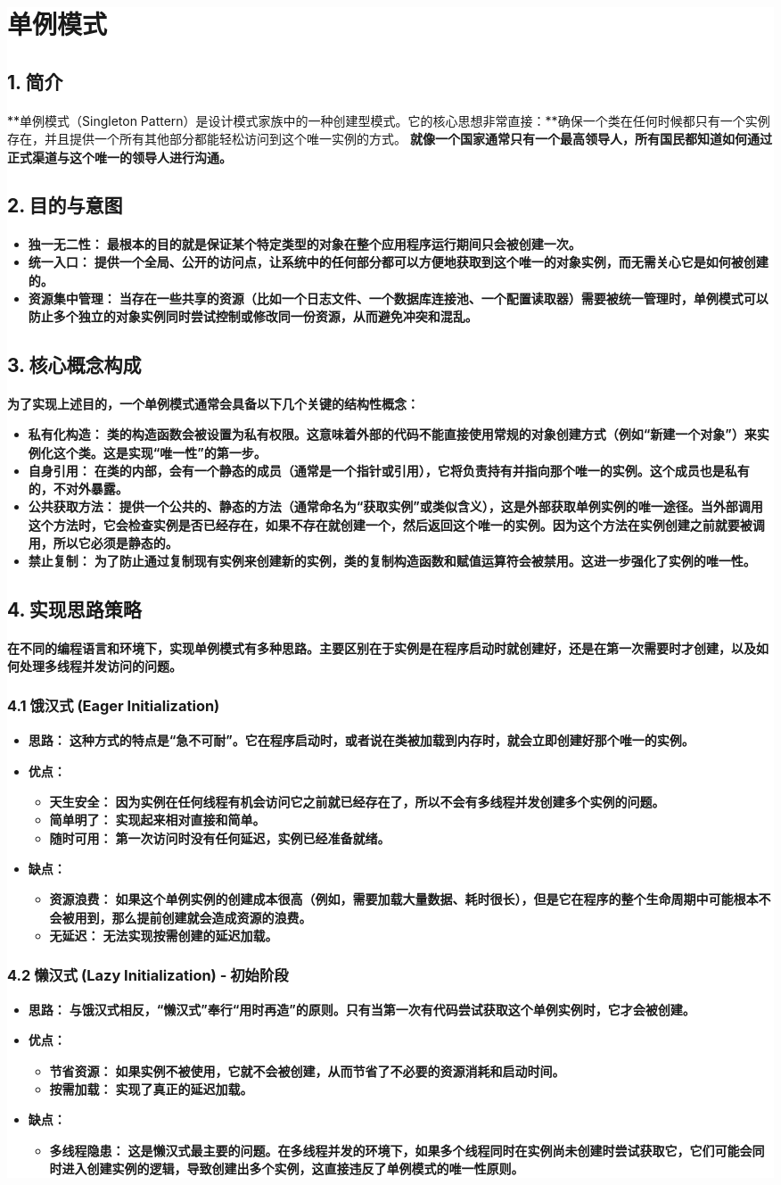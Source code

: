 # 单例模式

## 1. 简介

**单例模式（Singleton Pattern）是设计模式家族中的一种创建型模式。它的核心思想非常直接：**确保一个类在任何时候都只有一个实例存在，并且提供一个所有其他部分都能轻松访问到这个唯一实例的方式。 **就像一个国家通常只有一个最高领导人，所有国民都知道如何通过正式渠道与这个唯一的领导人进行沟通。**

## 2. 目的与意图

* **独一无二性：** **最根本的目的就是保证某个特定类型的对象在整个应用程序运行期间只会被创建一次。**
* **统一入口：** **提供一个全局、公开的访问点，让系统中的任何部分都可以方便地获取到这个唯一的对象实例，而无需关心它是如何被创建的。**
* **资源集中管理：** **当存在一些共享的资源（比如一个日志文件、一个数据库连接池、一个配置读取器）需要被统一管理时，单例模式可以防止多个独立的对象实例同时尝试控制或修改同一份资源，从而避免冲突和混乱。**

## 3. 核心概念构成

**为了实现上述目的，一个单例模式通常会具备以下几个关键的结构性概念：**

* **私有化构造：** **类的构造函数会被设置为私有权限。这意味着外部的代码不能直接使用常规的对象创建方式（例如“新建一个对象”）来实例化这个类。这是实现“唯一性”的第一步。**
* **自身引用：** **在类的内部，会有一个静态的成员（通常是一个指针或引用），它将负责持有并指向那个唯一的实例。这个成员也是私有的，不对外暴露。**
* **公共获取方法：** **提供一个公共的、静态的方法（通常命名为“获取实例”或类似含义），这是外部获取单例实例的唯一途径。当外部调用这个方法时，它会检查实例是否已经存在，如果不存在就创建一个，然后返回这个唯一的实例。因为这个方法在实例创建之前就要被调用，所以它必须是静态的。**
* **禁止复制：** **为了防止通过复制现有实例来创建新的实例，类的复制构造函数和赋值运算符会被禁用。这进一步强化了实例的唯一性。**

## 4. 实现思路策略

**在不同的编程语言和环境下，实现单例模式有多种思路。主要区别在于实例是在程序启动时就创建好，还是在第一次需要时才创建，以及如何处理多线程并发访问的问题。**

### 4.1 饿汉式 (Eager Initialization)

* **思路：** **这种方式的特点是“急不可耐”。它在程序启动时，或者说在类被加载到内存时，就会立即创建好那个唯一的实例。**
* **优点：**

  * **天生安全：** **因为实例在任何线程有机会访问它之前就已经存在了，所以不会有多线程并发创建多个实例的问题。**
  * **简单明了：** **实现起来相对直接和简单。**
  * **随时可用：** **第一次访问时没有任何延迟，实例已经准备就绪。**
* **缺点：**

  * **资源浪费：** **如果这个单例实例的创建成本很高（例如，需要加载大量数据、耗时很长），但是它在程序的整个生命周期中可能根本不会被用到，那么提前创建就会造成资源的浪费。**
  * **无延迟：** **无法实现按需创建的延迟加载。**

### 4.2 懒汉式 (Lazy Initialization) - 初始阶段

* **思路：** **与饿汉式相反，“懒汉式”奉行“用时再造”的原则。只有当第一次有代码尝试获取这个单例实例时，它才会被创建。**
* **优点：**

  * **节省资源：** **如果实例不被使用，它就不会被创建，从而节省了不必要的资源消耗和启动时间。**
  * **按需加载：** **实现了真正的延迟加载。**
* **缺点：**

  * **多线程隐患：** **这是懒汉式最主要的问题。在多线程并发的环境下，如果多个线程同时在实例尚未创建时尝试获取它，它们可能会同时进入创建实例的逻辑，导致创建出多个实例，这直接违反了单例模式的唯一性原则。**
